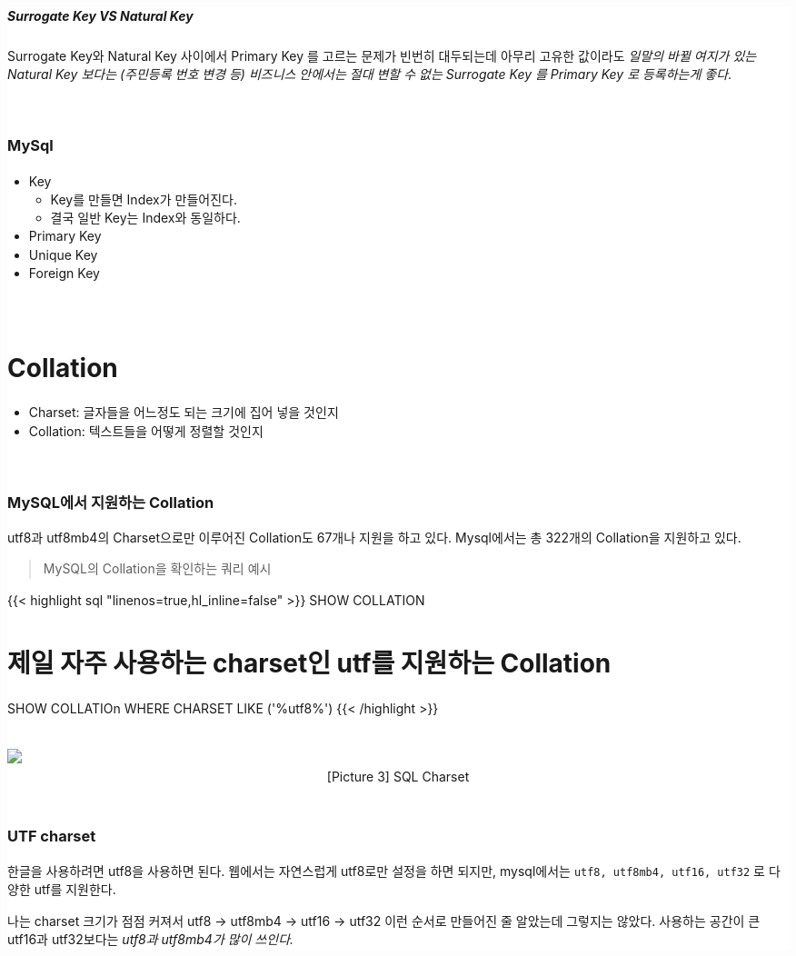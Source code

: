 ##### Surrogate Key VS Natural Key
Surrogate Key와 Natural Key 사이에서 Primary Key 를 고르는 문제가 빈번히 대두되는데 아무리 고유한 값이라도 *일말의 바뀔 여지가 있는 Natural Key 보다는 (주민등록 번호 변경 등) 비즈니스 안에서는 절대 변할 수 없는 Surrogate Key 를 Primary Key 로 등록하는게 좋다*.

<br>


### MySql

- Key
    - Key를 만들면 Index가 만들어진다.
    - 결국 일반 Key는 Index와 동일하다.
- Primary Key
- Unique Key
- Foreign Key


<br>

# Collation

- Charset: 글자들을 어느정도 되는 크기에 집어 넣을 것인지
- Collation: 텍스트들을 어떻게 정렬할 것인지

<br>

### MySQL에서 지원하는 Collation
utf8과 utf8mb4의 Charset으로만 이루어진 Collation도 67개나 지원을 하고 있다. Mysql에서는 총 322개의 Collation을 지원하고 있다.

> MySQL의 Collation을 확인하는 쿼리 예시 

{{< highlight sql  "linenos=true,hl_inline=false" >}}
SHOW COLLATION 

# 제일 자주 사용하는 charset인 utf를 지원하는 Collation 
SHOW COLLATIOn 
WHERE CHARSET LIKE ('%utf8%')
{{< /highlight >}}


<br>


<img class="img-zoomable medium-zoom-image __web-inspector-hide-shortcut__" src="/static/img/post/sql_charset.PNG" >
<figcaption align = "center">[Picture 3] SQL Charset</figcaption>


<br>

### UTF charset

한글을 사용하려면 utf8을 사용하면 된다. 웹에서는 자연스럽게 utf8로만 설정을 하면 되지만, mysql에서는 `utf8, utf8mb4, utf16, utf32` 로 다양한 utf를 지원한다. 

나는 charset 크기가 점점 커져서 utf8 → utf8mb4 → utf16 → utf32 이런 순서로 만들어진 줄 알았는데 그렇지는 않았다. 사용하는 공간이 큰 utf16과 utf32보다는 _utf8과 utf8mb4가 많이 쓰인다._

